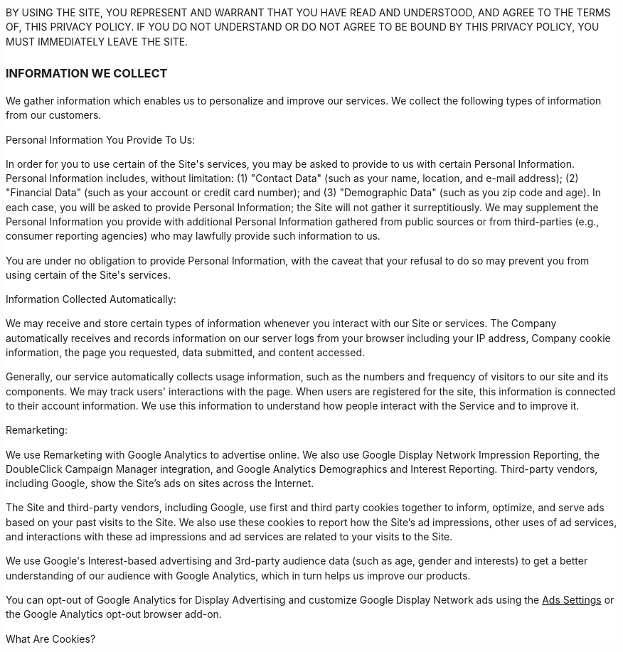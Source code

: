 BY USING THE SITE, YOU REPRESENT AND WARRANT THAT YOU HAVE READ AND UNDERSTOOD, AND AGREE TO THE TERMS OF, THIS PRIVACY POLICY. IF YOU DO NOT UNDERSTAND OR DO NOT AGREE TO BE BOUND BY THIS PRIVACY POLICY, YOU MUST IMMEDIATELY LEAVE THE SITE.

### INFORMATION WE COLLECT

We gather information which enables us to personalize and improve our services. We collect the following types of information from our customers.

Personal Information You Provide To Us:

In order for you to use certain of the Site's services, you may be asked to provide to us with certain Personal Information. Personal Information includes, without limitation: (1) "Contact Data" (such as your name, location, and e-mail address); (2) "Financial Data" (such as your account or credit card number); and (3) "Demographic Data" (such as you zip code and age). In each case, you will be asked to provide Personal Information; the Site will not gather it surreptitiously. We may supplement the Personal Information you provide with additional Personal Information gathered from public sources or from third-parties (e.g., consumer reporting agencies) who may lawfully provide such information to us.

You are under no obligation to provide Personal Information, with the caveat that your refusal to do so may prevent you from using certain of the Site's services.

Information Collected Automatically:

We may receive and store certain types of information whenever you interact with our Site or services. The Company automatically receives and records information on our server logs from your browser including your IP address, Company cookie information, the page you requested, data submitted, and content accessed.

Generally, our service automatically collects usage information, such as the numbers and frequency of visitors to our site and its components. We may track users' interactions with the page. When users are registered for the site, this information is connected to their account information. We use this information to understand how people interact with the Service and to improve it.

Remarketing:

We use Remarketing with Google Analytics to advertise online. We also use Google Display Network Impression Reporting, the DoubleClick Campaign Manager integration, and Google Analytics Demographics and Interest Reporting. Third-party vendors, including Google, show the Site’s ads on sites across the Internet.

The Site and third-party vendors, including Google, use first and third party cookies together to inform, optimize, and serve ads based on your past visits to the Site. We also use these cookies to report how the Site’s ad impressions, other uses of ad services, and interactions with these ad impressions and ad services are related to your visits to the Site.

We use Google's Interest-based advertising and 3rd-party audience data (such as age, gender and interests) to get a better understanding of our audience with Google Analytics, which in turn helps us improve our products.

You can opt-out of Google Analytics for Display Advertising and customize Google Display Network ads using the [Ads Settings](https://www.google.com/settings/ads) or the Google Analytics opt-out browser add-on.

What Are Cookies?
